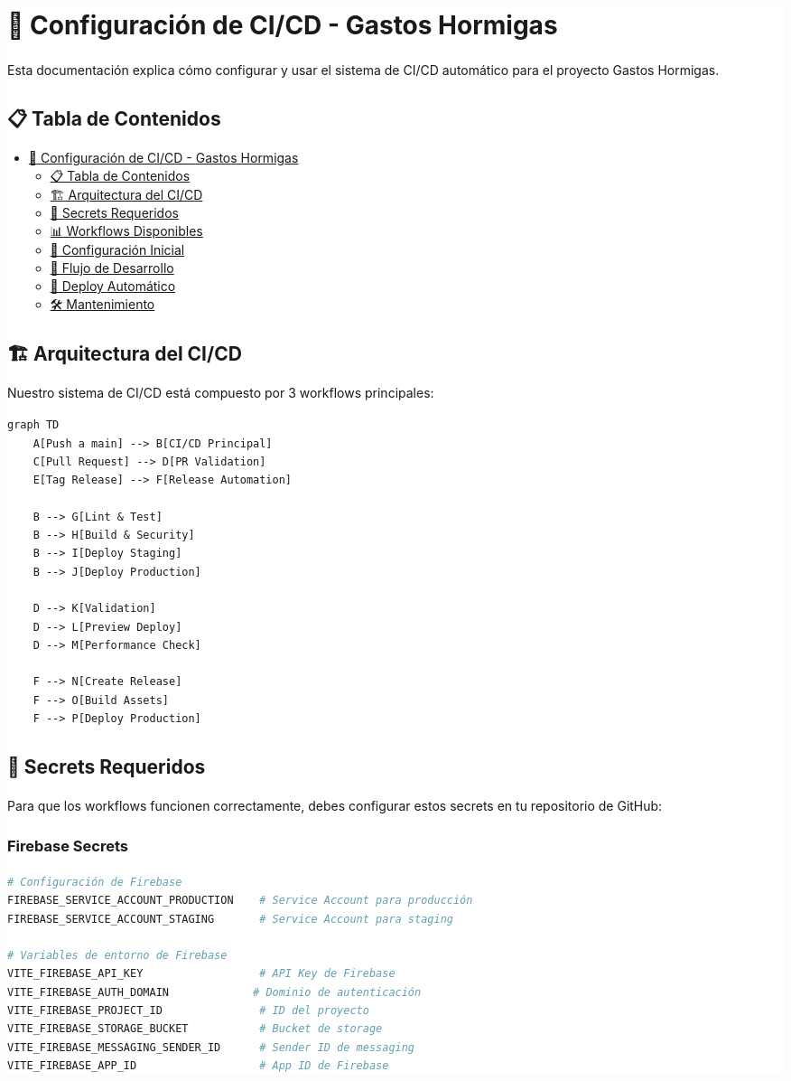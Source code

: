 # 🔧 Configuración de CI/CD - Gastos Hormigas

Esta documentación explica cómo configurar y usar el sistema de CI/CD automático para el proyecto Gastos Hormigas.

## 📋 Tabla de Contenidos

- [🔧 Configuración de CI/CD - Gastos Hormigas](#-configuración-de-cicd---gastos-hormigas)
  - [📋 Tabla de Contenidos](#-tabla-de-contenidos)
  - [🏗️ Arquitectura del CI/CD](#️-arquitectura-del-cicd)
  - [🔐 Secrets Requeridos](#-secrets-requeridos)
  - [📊 Workflows Disponibles](#-workflows-disponibles)
  - [🚀 Configuración Inicial](#-configuración-inicial)
  - [🔄 Flujo de Desarrollo](#-flujo-de-desarrollo)
  - [📱 Deploy Automático](#-deploy-automático)
  - [🛠️ Mantenimiento](#️-mantenimiento)

## 🏗️ Arquitectura del CI/CD

Nuestro sistema de CI/CD está compuesto por 3 workflows principales:

```mermaid
graph TD
    A[Push a main] --> B[CI/CD Principal]
    C[Pull Request] --> D[PR Validation]
    E[Tag Release] --> F[Release Automation]
    
    B --> G[Lint & Test]
    B --> H[Build & Security]
    B --> I[Deploy Staging]
    B --> J[Deploy Production]
    
    D --> K[Validation]
    D --> L[Preview Deploy]
    D --> M[Performance Check]
    
    F --> N[Create Release]
    F --> O[Build Assets]
    F --> P[Deploy Production]
```

## 🔐 Secrets Requeridos

Para que los workflows funcionen correctamente, debes configurar estos secrets en tu repositorio de GitHub:

### Firebase Secrets

```bash
# Configuración de Firebase
FIREBASE_SERVICE_ACCOUNT_PRODUCTION    # Service Account para producción
FIREBASE_SERVICE_ACCOUNT_STAGING       # Service Account para staging

# Variables de entorno de Firebase
VITE_FIREBASE_API_KEY                  # API Key de Firebase
VITE_FIREBASE_AUTH_DOMAIN             # Dominio de autenticación
VITE_FIREBASE_PROJECT_ID               # ID del proyecto
VITE_FIREBASE_STORAGE_BUCKET           # Bucket de storage
VITE_FIREBASE_MESSAGING_SENDER_ID      # Sender ID de messaging
VITE_FIREBASE_APP_ID                   # App ID de Firebase
```
